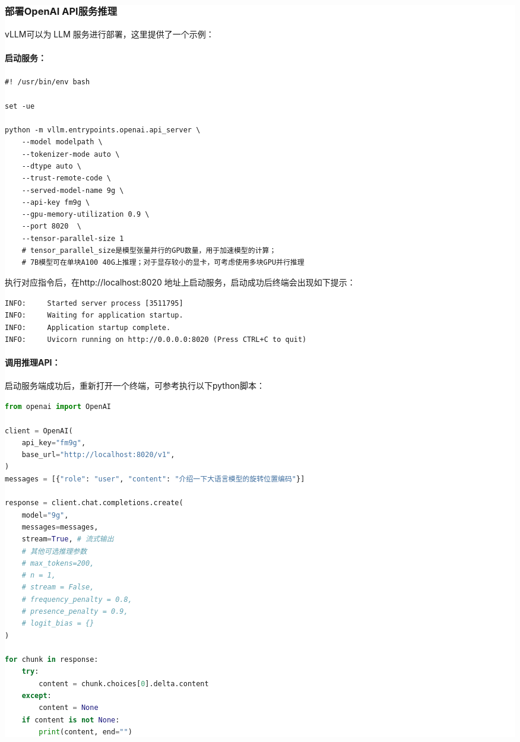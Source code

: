 ### 部署OpenAI API服务推理

vLLM可以为 LLM 服务进行部署，这里提供了一个示例：

#### 启动服务：

```shell
#! /usr/bin/env bash

set -ue

python -m vllm.entrypoints.openai.api_server \
    --model modelpath \
    --tokenizer-mode auto \
    --dtype auto \
    --trust-remote-code \
    --served-model-name 9g \
    --api-key fm9g \
    --gpu-memory-utilization 0.9 \
    --port 8020  \
    --tensor-parallel-size 1
    # tensor_parallel_size是模型张量并行的GPU数量，用于加速模型的计算；
    # 7B模型可在单块A100 40G上推理；对于显存较小的显卡，可考虑使用多块GPU并行推理
```

执行对应指令后，在http://localhost:8020 地址上启动服务，启动成功后终端会出现如下提示：

```shell
INFO:     Started server process [3511795]
INFO:     Waiting for application startup.
INFO:     Application startup complete.
INFO:     Uvicorn running on http://0.0.0.0:8020 (Press CTRL+C to quit)
```

#### 调用推理API：

启动服务端成功后，重新打开一个终端，可参考执行以下python脚本：

```python
from openai import OpenAI

client = OpenAI(
    api_key="fm9g",
    base_url="http://localhost:8020/v1",
)
messages = [{"role": "user", "content": "介绍一下大语言模型的旋转位置编码"}]

response = client.chat.completions.create(
    model="9g",
    messages=messages,
    stream=True, # 流式输出
    # 其他可选推理参数
    # max_tokens=200,
    # n = 1,
    # stream = False,
    # frequency_penalty = 0.8,
    # presence_penalty = 0.9,
    # logit_bias = {}
)

for chunk in response:
    try: 
        content = chunk.choices[0].delta.content
    except:
        content = None
    if content is not None:
        print(content, end="")
```
